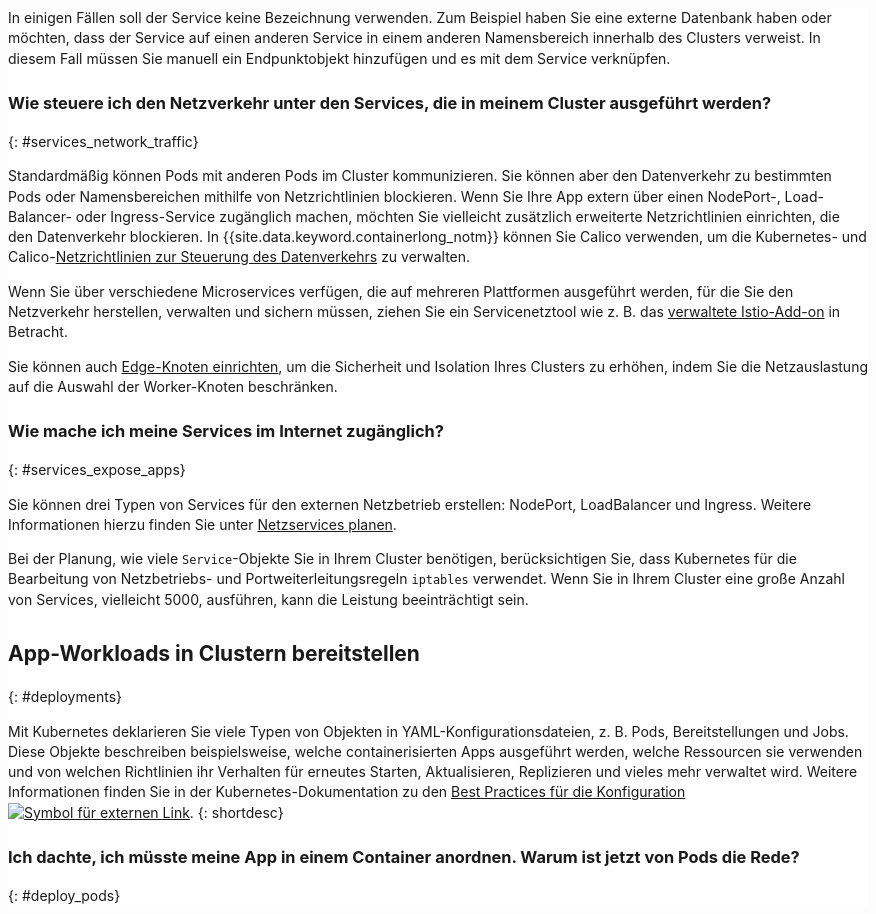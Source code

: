 In einigen Fällen soll der Service keine Bezeichnung verwenden. Zum Beispiel haben Sie eine externe Datenbank haben oder möchten, dass der Service auf einen anderen Service in einem anderen Namensbereich innerhalb des Clusters verweist. In diesem Fall müssen Sie manuell ein Endpunktobjekt hinzufügen und es mit dem Service verknüpfen.


### Wie steuere ich den Netzverkehr unter den Services, die in meinem Cluster ausgeführt werden?
{: #services_network_traffic}

Standardmäßig können Pods mit anderen Pods im Cluster kommunizieren. Sie können aber den Datenverkehr zu bestimmten Pods oder Namensbereichen mithilfe von Netzrichtlinien blockieren. Wenn Sie Ihre App extern über einen NodePort-, Load-Balancer- oder Ingress-Service zugänglich machen, möchten Sie vielleicht zusätzlich erweiterte Netzrichtlinien einrichten, die den Datenverkehr blockieren. In {{site.data.keyword.containerlong_notm}} können Sie Calico verwenden, um die Kubernetes- und Calico-[Netzrichtlinien zur Steuerung des Datenverkehrs](/docs/containers?topic=containers-network_policies#network_policies) zu verwalten.

Wenn Sie über verschiedene Microservices verfügen, die auf mehreren Plattformen ausgeführt werden, für die Sie den Netzverkehr herstellen, verwalten und sichern müssen, ziehen Sie ein Servicenetztool wie z. B. das [verwaltete Istio-Add-on](/docs/containers?topic=containers-istio) in Betracht.

Sie können auch [Edge-Knoten einrichten](/docs/containers?topic=containers-edge#edge), um die Sicherheit und Isolation Ihres Clusters zu erhöhen, indem Sie die Netzauslastung auf die Auswahl der Worker-Knoten beschränken.



### Wie mache ich meine Services im Internet zugänglich?
{: #services_expose_apps}

Sie können drei Typen von Services für den externen Netzbetrieb erstellen: NodePort, LoadBalancer und Ingress. Weitere Informationen hierzu finden Sie unter [Netzservices planen](/docs/containers?topic=containers-cs_network_planning#external).

Bei der Planung, wie viele `Service`-Objekte Sie in Ihrem Cluster benötigen, berücksichtigen Sie, dass Kubernetes für die Bearbeitung von Netzbetriebs- und Portweiterleitungsregeln `iptables` verwendet. Wenn Sie in Ihrem Cluster eine große Anzahl von Services, vielleicht 5000, ausführen, kann die Leistung beeinträchtigt sein.



## App-Workloads in Clustern bereitstellen
{: #deployments}

Mit Kubernetes deklarieren Sie viele Typen von Objekten in YAML-Konfigurationsdateien, z. B. Pods, Bereitstellungen und Jobs. Diese Objekte beschreiben beispielsweise, welche containerisierten Apps ausgeführt werden, welche Ressourcen sie verwenden und von welchen Richtlinien ihr Verhalten für erneutes Starten, Aktualisieren, Replizieren und vieles mehr verwaltet wird. Weitere Informationen finden Sie in der Kubernetes-Dokumentation zu den [Best Practices für die Konfiguration ![Symbol für externen Link](../icons/launch-glyph.svg "Symbol für externen Link")](https://kubernetes.io/docs/concepts/configuration/overview/).
{: shortdesc}

### Ich dachte, ich müsste meine App in einem Container anordnen. Warum ist jetzt von Pods die Rede?
{: #deploy_pods}
